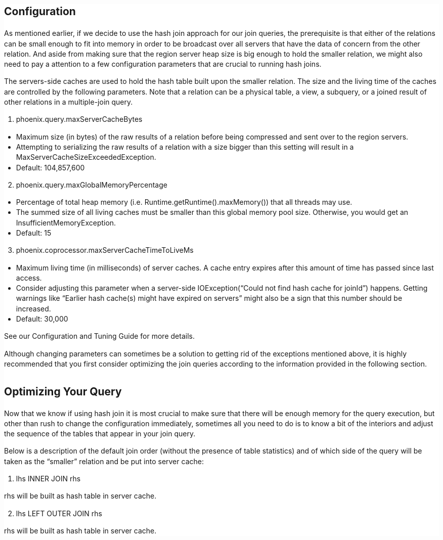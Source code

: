 ## Configuration
As mentioned earlier, if we decide to use the hash join approach for our join queries, the prerequisite is that either of the relations can be small enough to fit into memory in order to be broadcast over all servers that have the data of concern from the other relation. And aside from making sure that the region server heap size is big enough to hold the smaller relation, we might also need to pay a attention to a few configuration parameters that are crucial to running hash joins.

The servers-side caches are used to hold the hash table built upon the smaller relation. The size and the living time of the caches are controlled by the following parameters. Note that a relation can be a physical table, a view, a subquery, or a joined result of other relations in a multiple-join query.

1. phoenix.query.maxServerCacheBytes
* Maximum size (in bytes) of the raw results of a relation before being compressed and sent over to the region servers.
* Attempting to serializing the raw results of a relation with a size bigger than this setting will result in a   MaxServerCacheSizeExceededException.
* Default: 104,857,600
2. phoenix.query.maxGlobalMemoryPercentage
* Percentage of total heap memory (i.e. Runtime.getRuntime().maxMemory()) that all threads may use.
* The summed size of all living caches must be smaller than this global memory pool size. Otherwise, you would get an InsufficientMemoryException.
* Default: 15
3. phoenix.coprocessor.maxServerCacheTimeToLiveMs
* Maximum living time (in milliseconds) of server caches. A cache entry expires after this amount of time has passed since last access.
* Consider adjusting this parameter when a server-side IOException(“Could not find hash cache for joinId”) happens. Getting warnings like “Earlier hash cache(s) might have expired on servers” might also be a sign that this number should be increased.
* Default: 30,000

See our Configuration and Tuning Guide for more details.

Although changing parameters can sometimes be a solution to getting rid of the exceptions mentioned above, it is highly recommended that you first consider optimizing the join queries according to the information provided in the following section.

## Optimizing Your Query
Now that we know if using hash join it is most crucial to make sure that there will be enough memory for the query execution, but other than rush to change the configuration immediately, sometimes all you need to do is to know a bit of the interiors and adjust the sequence of the tables that appear in your join query.

Below is a description of the default join order (without the presence of table statistics) and of which side of the query will be taken as the “smaller” relation and be put into server cache:

1. lhs INNER JOIN rhs

rhs will be built as hash table in server cache.

2. lhs LEFT OUTER JOIN rhs

rhs will be built as hash table in server cache.
